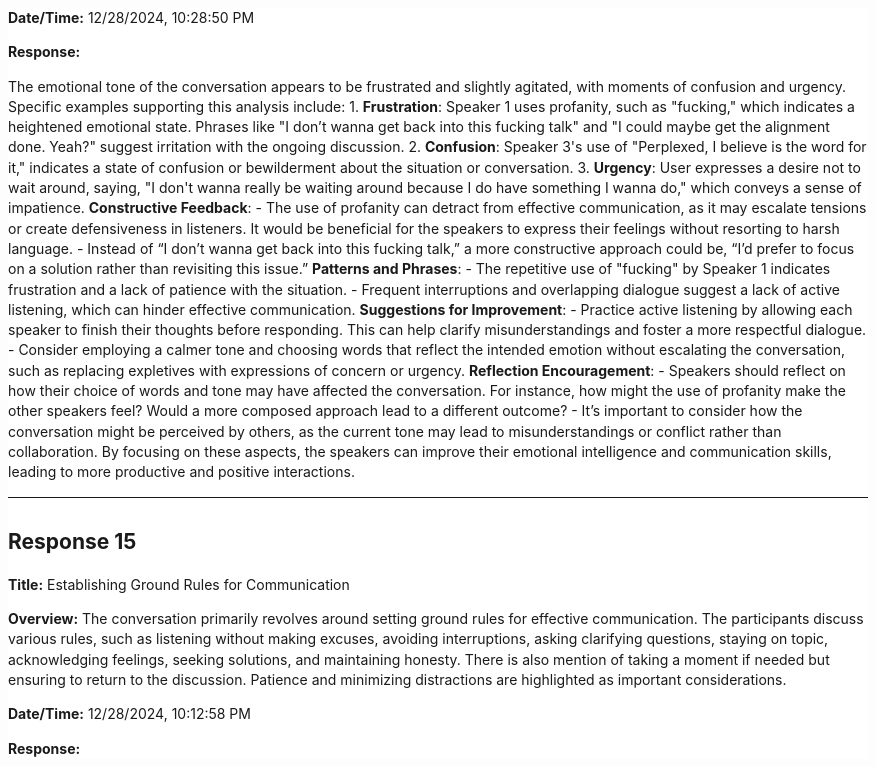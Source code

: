 **Date/Time:** 12/28/2024, 10:28:50 PM

**Response:**

The emotional tone of the conversation appears to be frustrated and slightly agitated, with moments of confusion and urgency. Specific examples supporting this analysis include:  1. **Frustration**: Speaker 1 uses profanity, such as "fucking," which indicates a heightened emotional state. Phrases like "I don’t wanna get back into this fucking talk" and "I could maybe get the alignment done. Yeah?" suggest irritation with the ongoing discussion.    2. **Confusion**: Speaker 3's use of "Perplexed, I believe is the word for it," indicates a state of confusion or bewilderment about the situation or conversation.  3. **Urgency**: User expresses a desire not to wait around, saying, "I don't wanna really be waiting around because I do have something I wanna do," which conveys a sense of impatience.  **Constructive Feedback**: - The use of profanity can detract from effective communication, as it may escalate tensions or create defensiveness in listeners. It would be beneficial for the speakers to express their feelings without resorting to harsh language. - Instead of “I don’t wanna get back into this fucking talk,” a more constructive approach could be, “I’d prefer to focus on a solution rather than revisiting this issue.”  **Patterns and Phrases**: - The repetitive use of "fucking" by Speaker 1 indicates frustration and a lack of patience with the situation. - Frequent interruptions and overlapping dialogue suggest a lack of active listening, which can hinder effective communication.  **Suggestions for Improvement**: - Practice active listening by allowing each speaker to finish their thoughts before responding. This can help clarify misunderstandings and foster a more respectful dialogue. - Consider employing a calmer tone and choosing words that reflect the intended emotion without escalating the conversation, such as replacing expletives with expressions of concern or urgency.  **Reflection Encouragement**: - Speakers should reflect on how their choice of words and tone may have affected the conversation. For instance, how might the use of profanity make the other speakers feel? Would a more composed approach lead to a different outcome? - It’s important to consider how the conversation might be perceived by others, as the current tone may lead to misunderstandings or conflict rather than collaboration.   By focusing on these aspects, the speakers can improve their emotional intelligence and communication skills, leading to more productive and positive interactions.

---

## Response 15

**Title:** Establishing Ground Rules for Communication

**Overview:** The conversation primarily revolves around setting ground rules for effective communication. The participants discuss various rules, such as listening without making excuses, avoiding interruptions, asking clarifying questions, staying on topic, acknowledging feelings, seeking solutions, and maintaining honesty. There is also mention of taking a moment if needed but ensuring to return to the discussion. Patience and minimizing distractions are highlighted as important considerations.

**Date/Time:** 12/28/2024, 10:12:58 PM

**Response:**
